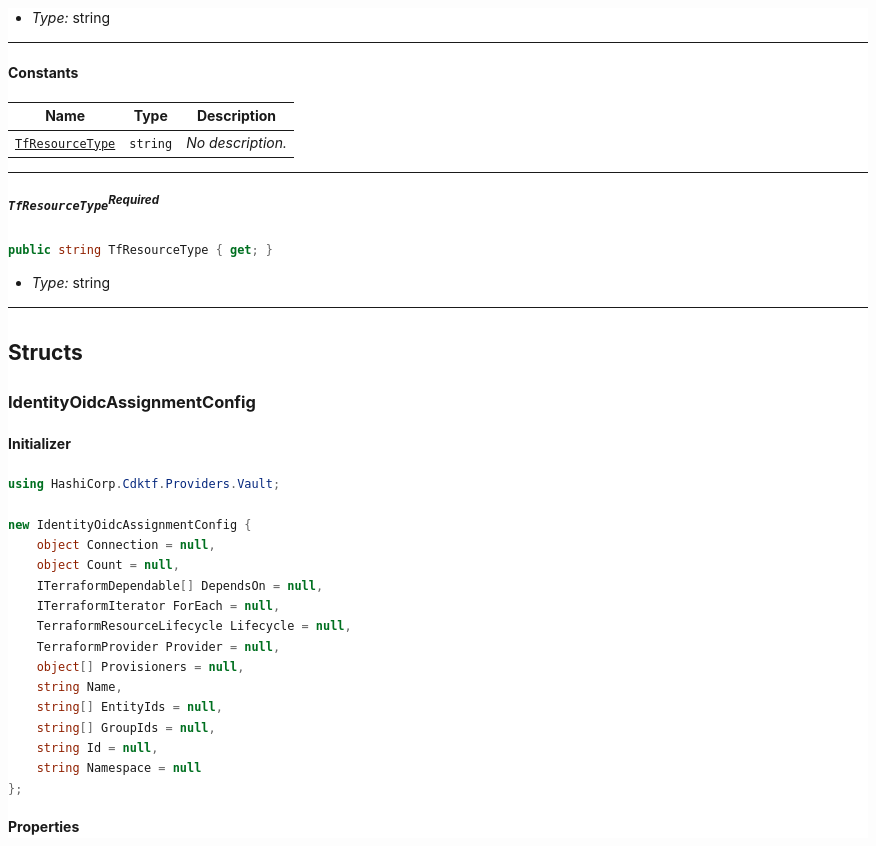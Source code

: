 - *Type:* string

---

#### Constants <a name="Constants" id="Constants"></a>

| **Name** | **Type** | **Description** |
| --- | --- | --- |
| <code><a href="#@cdktf/provider-vault.identityOidcAssignment.IdentityOidcAssignment.property.tfResourceType">TfResourceType</a></code> | <code>string</code> | *No description.* |

---

##### `TfResourceType`<sup>Required</sup> <a name="TfResourceType" id="@cdktf/provider-vault.identityOidcAssignment.IdentityOidcAssignment.property.tfResourceType"></a>

```csharp
public string TfResourceType { get; }
```

- *Type:* string

---

## Structs <a name="Structs" id="Structs"></a>

### IdentityOidcAssignmentConfig <a name="IdentityOidcAssignmentConfig" id="@cdktf/provider-vault.identityOidcAssignment.IdentityOidcAssignmentConfig"></a>

#### Initializer <a name="Initializer" id="@cdktf/provider-vault.identityOidcAssignment.IdentityOidcAssignmentConfig.Initializer"></a>

```csharp
using HashiCorp.Cdktf.Providers.Vault;

new IdentityOidcAssignmentConfig {
    object Connection = null,
    object Count = null,
    ITerraformDependable[] DependsOn = null,
    ITerraformIterator ForEach = null,
    TerraformResourceLifecycle Lifecycle = null,
    TerraformProvider Provider = null,
    object[] Provisioners = null,
    string Name,
    string[] EntityIds = null,
    string[] GroupIds = null,
    string Id = null,
    string Namespace = null
};
```

#### Properties <a name="Properties" id="Properties"></a>
